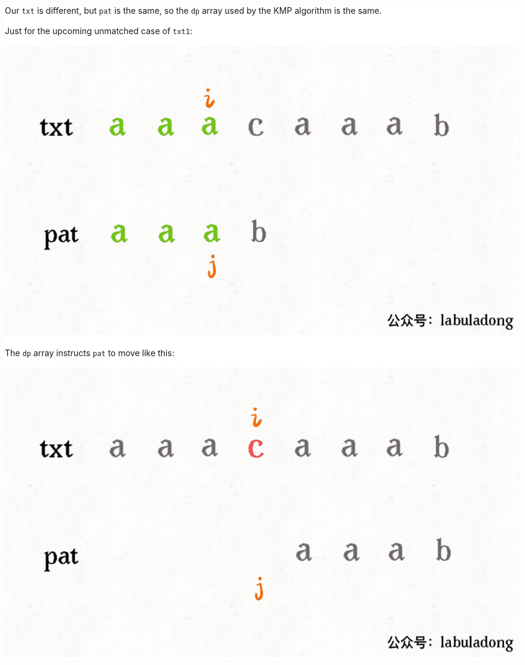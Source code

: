 Our `txt` is different, but `pat` is the same, so the `dp` array used by the KMP algorithm is the same.

Just for the upcoming unmatched case of `txt1`:

![](../Pictures/kmp/txt1.jpg)

The `dp` array instructs `pat` to move like this:

![](../Pictures/kmp/txt2.jpg)
